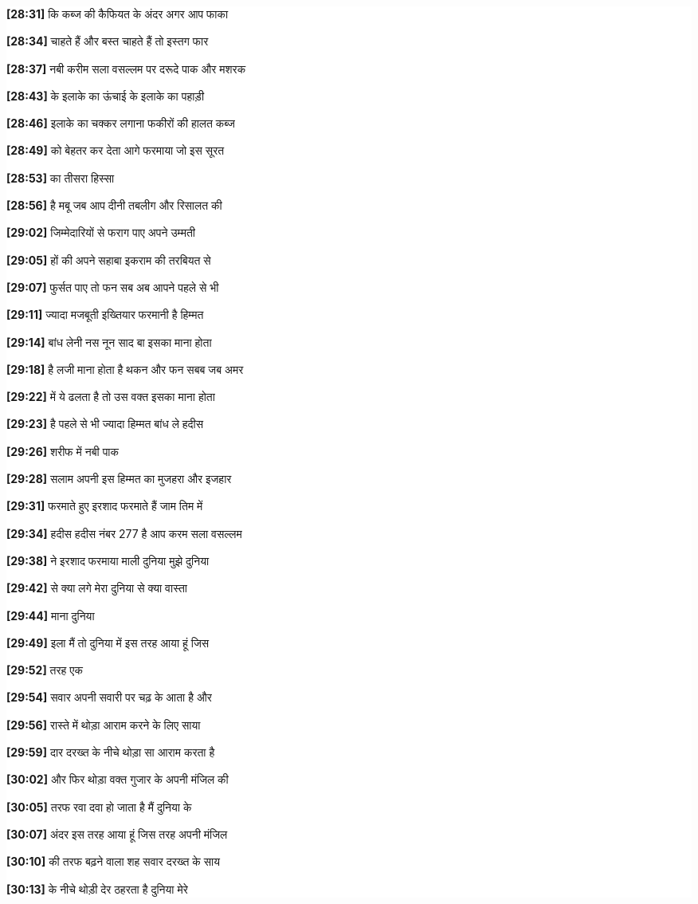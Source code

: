 **[28:31]** कि कब्ज की कैफियत के अंदर अगर आप फाका

**[28:34]** चाहते हैं और बस्त चाहते हैं तो इस्तग फार

**[28:37]** नबी करीम सला वसल्लम पर दरूदे पाक और मशरक

**[28:43]** के इलाके का ऊंचाई के इलाके का पहाड़ी

**[28:46]** इलाके का चक्कर लगाना फकीरों की हालत कब्ज

**[28:49]** को बेहतर कर देता आगे फरमाया जो इस सूरत

**[28:53]** का तीसरा हिस्सा

**[28:56]** है मबू जब आप दीनी तबलीग और रिसालत की

**[29:02]** जिम्मेदारियों से फराग पाए अपने उम्मती

**[29:05]** हों की अपने सहाबा इकराम की तरबियत से

**[29:07]** फुर्सत पाए तो फन सब अब आपने पहले से भी

**[29:11]** ज्यादा मजबूती इख्तियार फरमानी है हिम्मत

**[29:14]** बांध लेनी नस नून साद बा इसका माना होता

**[29:18]** है लजी माना होता है थकन और फन सबब जब अमर

**[29:22]** में ये ढलता है तो उस वक्त इसका माना होता

**[29:23]** है पहले से भी ज्यादा हिम्मत बांध ले हदीस

**[29:26]** शरीफ में नबी पाक

**[29:28]** सलाम अपनी इस हिम्मत का मुजहरा और इजहार

**[29:31]** फरमाते हुए इरशाद फरमाते हैं जाम तिम में

**[29:34]** हदीस हदीस नंबर 277 है आप करम सला वसल्लम

**[29:38]** ने इरशाद फरमाया माली दुनिया मुझे दुनिया

**[29:42]** से क्या लगे मेरा दुनिया से क्या वास्ता

**[29:44]** माना दुनिया

**[29:49]** इला मैं तो दुनिया में इस तरह आया हूं जिस

**[29:52]** तरह एक

**[29:54]** सवार अपनी सवारी पर चढ़ के आता है और

**[29:56]** रास्ते में थोड़ा आराम करने के लिए साया

**[29:59]** दार दरख्त के नीचे थोड़ा सा आराम करता है

**[30:02]** और फिर थोड़ा वक्त गुजार के अपनी मंजिल की

**[30:05]** तरफ रवा दवा हो जाता है मैं दुनिया के

**[30:07]** अंदर इस तरह आया हूं जिस तरह अपनी मंजिल

**[30:10]** की तरफ बढ़ने वाला शह सवार दरख्त के साय

**[30:13]** के नीचे थोड़ी देर ठहरता है दुनिया मेरे
